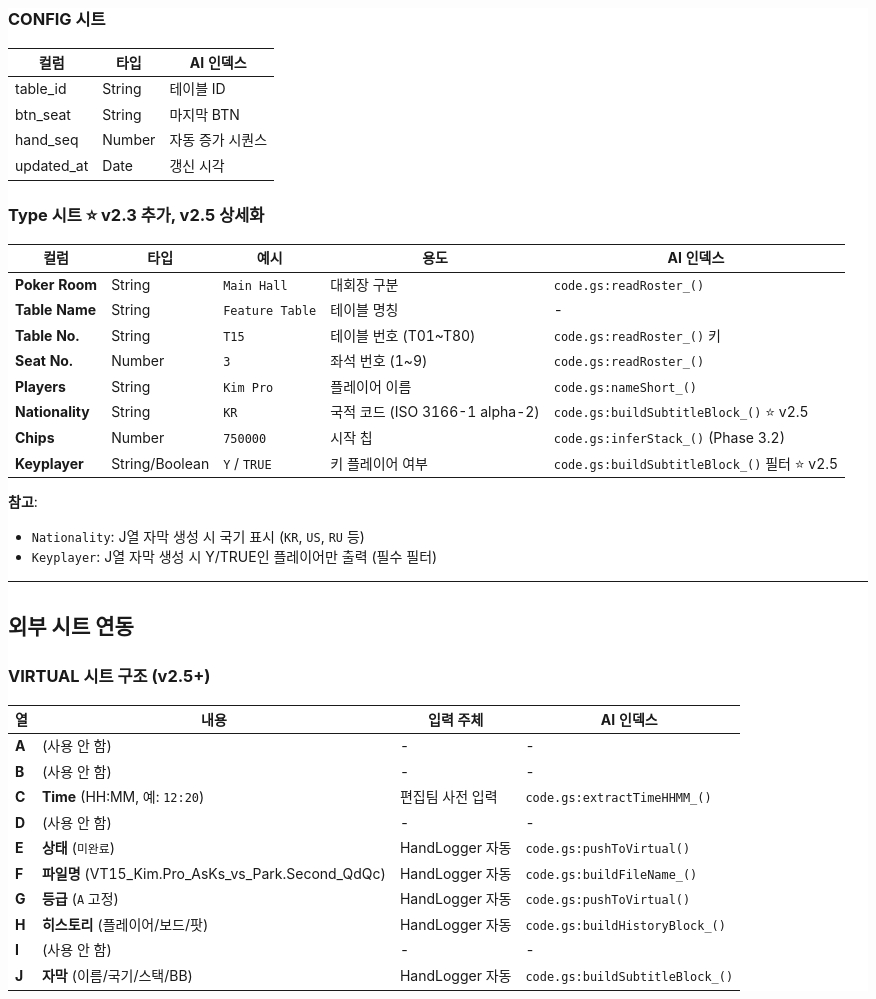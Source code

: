 ### CONFIG 시트
| 컬럼 | 타입 | AI 인덱스 |
|------|------|----------|
| table_id | String | 테이블 ID |
| btn_seat | String | 마지막 BTN |
| hand_seq | Number | 자동 증가 시퀀스 |
| updated_at | Date | 갱신 시각 |

### Type 시트 ⭐ v2.3 추가, v2.5 상세화
| 컬럼 | 타입 | 예시 | 용도 | AI 인덱스 |
|------|------|------|------|----------|
| **Poker Room** | String | `Main Hall` | 대회장 구분 | `code.gs:readRoster_()` |
| **Table Name** | String | `Feature Table` | 테이블 명칭 | - |
| **Table No.** | String | `T15` | 테이블 번호 (T01~T80) | `code.gs:readRoster_()` 키 |
| **Seat No.** | Number | `3` | 좌석 번호 (1~9) | `code.gs:readRoster_()` |
| **Players** | String | `Kim Pro` | 플레이어 이름 | `code.gs:nameShort_()` |
| **Nationality** | String | `KR` | 국적 코드 (ISO 3166-1 alpha-2) | `code.gs:buildSubtitleBlock_()` ⭐ v2.5 |
| **Chips** | Number | `750000` | 시작 칩 | `code.gs:inferStack_()` (Phase 3.2) |
| **Keyplayer** | String/Boolean | `Y` / `TRUE` | 키 플레이어 여부 | `code.gs:buildSubtitleBlock_()` 필터 ⭐ v2.5 |

**참고**:
- `Nationality`: J열 자막 생성 시 국기 표시 (`KR`, `US`, `RU` 등)
- `Keyplayer`: J열 자막 생성 시 Y/TRUE인 플레이어만 출력 (필수 필터)

---

## 외부 시트 연동

### VIRTUAL 시트 구조 (v2.5+)
| 열 | 내용 | 입력 주체 | AI 인덱스 |
|----|------|----------|----------|
| **A** | (사용 안 함) | - | - |
| **B** | (사용 안 함) | - | - |
| **C** | **Time** (HH:MM, 예: `12:20`) | 편집팀 사전 입력 | `code.gs:extractTimeHHMM_()` |
| **D** | (사용 안 함) | - | - |
| **E** | **상태** (`미완료`) | HandLogger 자동 | `code.gs:pushToVirtual()` |
| **F** | **파일명** (VT15_Kim.Pro_AsKs_vs_Park.Second_QdQc) | HandLogger 자동 | `code.gs:buildFileName_()` |
| **G** | **등급** (`A` 고정) | HandLogger 자동 | `code.gs:pushToVirtual()` |
| **H** | **히스토리** (플레이어/보드/팟) | HandLogger 자동 | `code.gs:buildHistoryBlock_()` |
| **I** | (사용 안 함) | - | - |
| **J** | **자막** (이름/국기/스택/BB) | HandLogger 자동 | `code.gs:buildSubtitleBlock_()` |
